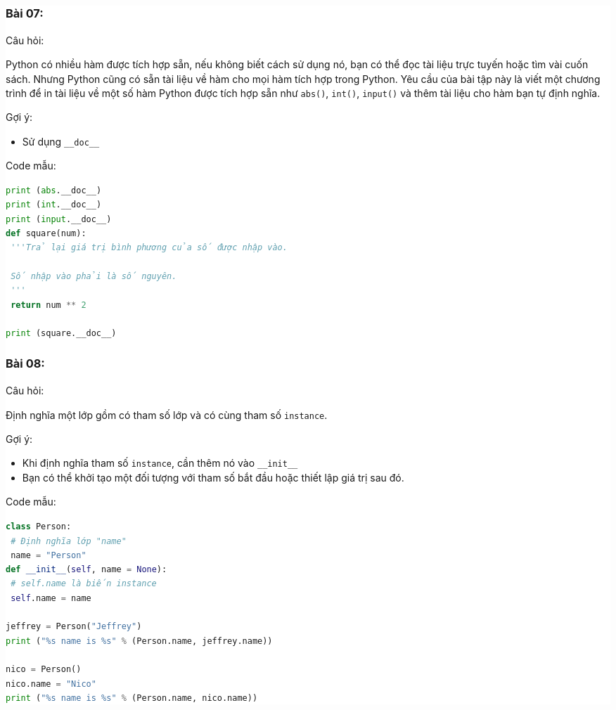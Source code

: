 ### **Bài 07:**

Câu hỏi:

Python có nhiều hàm được tích hợp sẵn, nếu không biết cách sử dụng nó, bạn có thể đọc tài liệu trực tuyến hoặc tìm vài cuốn sách. Nhưng Python cũng có sẵn tài liệu về hàm cho mọi hàm tích hợp trong Python. Yêu cầu của bài tập này là viết một chương trình để in tài liệu về một số hàm Python được tích hợp sẵn như `abs()`, `int()`, `input()` và thêm tài liệu cho hàm bạn tự định nghĩa.

Gợi ý:

- Sử dụng `__doc__`

Code mẫu:

```python
print (abs.__doc__)
print (int.__doc__)
print (input.__doc__)
def square(num):
 '''Trả lại giá trị bình phương của số được nhập vào.

 Số nhập vào phải là số nguyên.
 '''
 return num ** 2

print (square.__doc__)
```

### **Bài 08:**

Câu hỏi:

Định nghĩa một lớp gồm có tham số lớp và có cùng tham số `instance`.

Gợi ý:

- Khi định nghĩa tham số `instance`, cần thêm nó vào `__init__`
- Bạn có thể khởi tạo một đối tượng với tham số bắt đầu hoặc thiết lập giá trị sau đó.

Code mẫu:

```python
class Person:
 # Định nghĩa lớp "name"
 name = "Person"
def __init__(self, name = None):
 # self.name là biến instance
 self.name = name

jeffrey = Person("Jeffrey")
print ("%s name is %s" % (Person.name, jeffrey.name))

nico = Person()
nico.name = "Nico"
print ("%s name is %s" % (Person.name, nico.name))
```
